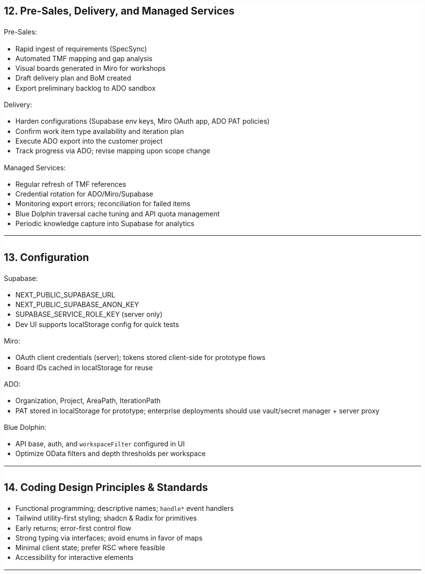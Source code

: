## 12. Pre-Sales, Delivery, and Managed Services

Pre-Sales:
- Rapid ingest of requirements (SpecSync)
- Automated TMF mapping and gap analysis
- Visual boards generated in Miro for workshops
- Draft delivery plan and BoM created
- Export preliminary backlog to ADO sandbox

Delivery:
- Harden configurations (Supabase env keys, Miro OAuth app, ADO PAT policies)
- Confirm work item type availability and iteration plan
- Execute ADO export into the customer project
- Track progress via ADO; revise mapping upon scope change

Managed Services:
- Regular refresh of TMF references
- Credential rotation for ADO/Miro/Supabase
- Monitoring export errors; reconciliation for failed items
- Blue Dolphin traversal cache tuning and API quota management
- Periodic knowledge capture into Supabase for analytics

---

## 13. Configuration

Supabase:
- NEXT_PUBLIC_SUPABASE_URL
- NEXT_PUBLIC_SUPABASE_ANON_KEY
- SUPABASE_SERVICE_ROLE_KEY (server only)
- Dev UI supports localStorage config for quick tests

Miro:
- OAuth client credentials (server); tokens stored client-side for prototype flows
- Board IDs cached in localStorage for reuse

ADO:
- Organization, Project, AreaPath, IterationPath
- PAT stored in localStorage for prototype; enterprise deployments should use vault/secret manager + server proxy

Blue Dolphin:
- API base, auth, and `workspaceFilter` configured in UI
- Optimize OData filters and depth thresholds per workspace

---

## 14. Coding Design Principles & Standards

- Functional programming; descriptive names; `handle*` event handlers
- Tailwind utility-first styling; shadcn & Radix for primitives
- Early returns; error-first control flow
- Strong typing via interfaces; avoid enums in favor of maps
- Minimal client state; prefer RSC where feasible
- Accessibility for interactive elements

---
